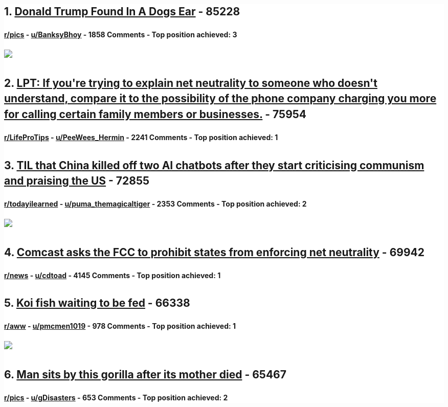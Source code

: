 ## 1. [Donald Trump Found In A Dogs Ear](http://reddit.com/r/pics/comments/7asjvz/donald_trump_found_in_a_dogs_ear/) - 85228
#### [r/pics](http://reddit.com/r/pics) - [u/BanksyBhoy](http://reddit.com/u/BanksyBhoy) - 1858 Comments - Top position achieved: 3

<a href="https://i.redd.it/vlklhf9ga0wz.jpg"><img src="https://a.thumbs.redditmedia.com/O8uSTI7YjQA9PVul309dfGPQYnnyrFCYrZiC2lghOs4.jpg"></img></a>

## 2. [LPT: If you're trying to explain net neutrality to someone who doesn't understand, compare it to the possibility of the phone company charging you more for calling certain family members or businesses.](http://reddit.com/r/LifeProTips/comments/7arkdx/lpt_if_youre_trying_to_explain_net_neutrality_to/) - 75954
#### [r/LifeProTips](http://reddit.com/r/LifeProTips) - [u/PeeWees_Hermin](http://reddit.com/u/PeeWees_Hermin) - 2241 Comments - Top position achieved: 1

## 3. [TIL that China killed off two AI chatbots after they start criticising communism and praising the US](http://reddit.com/r/todayilearned/comments/7asp9x/til_that_china_killed_off_two_ai_chatbots_after/) - 72855
#### [r/todayilearned](http://reddit.com/r/todayilearned) - [u/puma_themagicaltiger](http://reddit.com/u/puma_themagicaltiger) - 2353 Comments - Top position achieved: 2

<a href="http://www.businessinsider.com/tencent-pulled-microsofts-chinese-ai-chatbot-2017-8"><img src="https://b.thumbs.redditmedia.com/kkZFGxpycAVgAyNrxqIgb-oLMrZL5Wf-5NDu9uGd99A.jpg"></img></a>

## 4. [Comcast asks the FCC to prohibit states from enforcing net neutrality](http://reddit.com/r/news/comments/7aqilp/comcast_asks_the_fcc_to_prohibit_states_from/) - 69942
#### [r/news](http://reddit.com/r/news) - [u/cdtoad](http://reddit.com/u/cdtoad) - 4145 Comments - Top position achieved: 1

## 5. [Koi fish waiting to be fed](http://reddit.com/r/aww/comments/7aqi6s/koi_fish_waiting_to_be_fed/) - 66338
#### [r/aww](http://reddit.com/r/aww) - [u/pmcmen1019](http://reddit.com/u/pmcmen1019) - 978 Comments - Top position achieved: 1

<a href="https://i.imgur.com/fICRd3h.gifv"><img src="https://a.thumbs.redditmedia.com/qvsCdDAdau6tkXEM7iK_GQxl-SIu0xYRmQ45BidZih4.jpg"></img></a>

## 6. [Man sits by this gorilla after its mother died](http://reddit.com/r/pics/comments/7arcur/man_sits_by_this_gorilla_after_its_mother_died/) - 65467
#### [r/pics](http://reddit.com/r/pics) - [u/gDisasters](http://reddit.com/u/gDisasters) - 653 Comments - Top position achieved: 2
